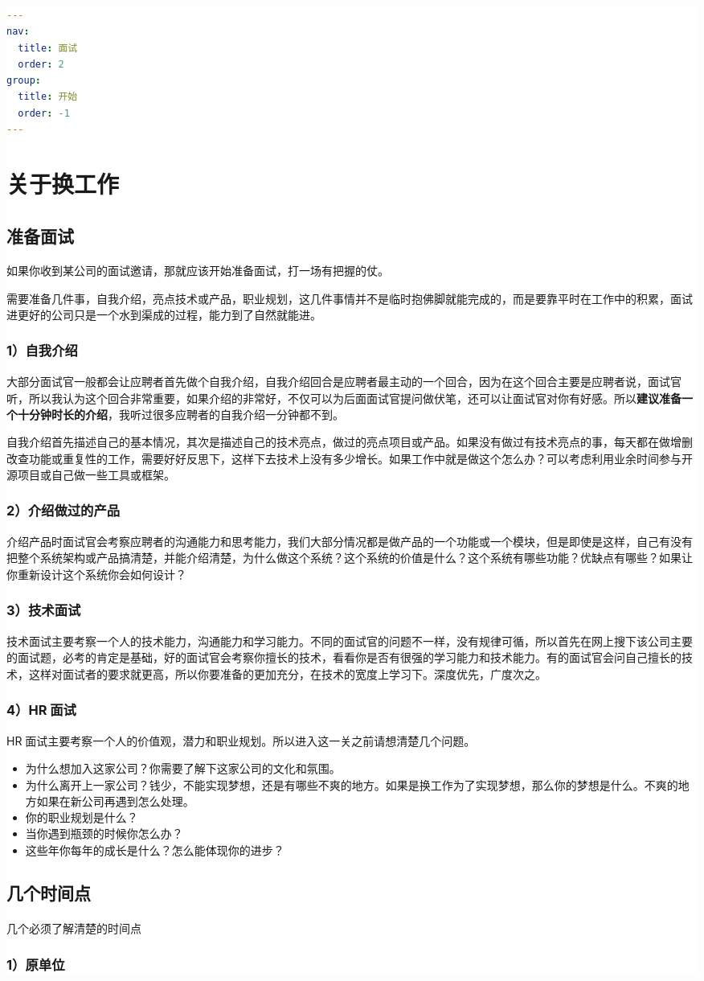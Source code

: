 ```yaml
---
nav:
  title: 面试
  order: 2
group:
  title: 开始
  order: -1
---
```


# 关于换工作

## 准备面试

如果你收到某公司的面试邀请，那就应该开始准备面试，打一场有把握的仗。

需要准备几件事，自我介绍，亮点技术或产品，职业规划，这几件事情并不是临时抱佛脚就能完成的，而是要靠平时在工作中的积累，面试进更好的公司只是一个水到渠成的过程，能力到了自然就能进。

### 1）自我介绍

​ 大部分面试官一般都会让应聘者首先做个自我介绍，自我介绍回合是应聘者最主动的一个回合，因为在这个回合主要是应聘者说，面试官听，所以我认为这个回合非常重要，如果介绍的非常好，不仅可以为后面面试官提问做伏笔，还可以让面试官对你有好感。所以**建议准备一个十分钟时长的介绍**，我听过很多应聘者的自我介绍一分钟都不到。

​ 自我介绍首先描述自己的基本情况，其次是描述自己的技术亮点，做过的亮点项目或产品。如果没有做过有技术亮点的事，每天都在做增删改查功能或重复性的工作，需要好好反思下，这样下去技术上没有多少增长。如果工作中就是做这个怎么办？可以考虑利用业余时间参与开源项目或自己做一些工具或框架。

### 2）介绍做过的产品

​ 介绍产品时面试官会考察应聘者的沟通能力和思考能力，我们大部分情况都是做产品的一个功能或一个模块，但是即使是这样，自己有没有把整个系统架构或产品搞清楚，并能介绍清楚，为什么做这个系统？这个系统的价值是什么？这个系统有哪些功能？优缺点有哪些？如果让你重新设计这个系统你会如何设计？

### 3）技术面试

​ 技术面试主要考察一个人的技术能力，沟通能力和学习能力。不同的面试官的问题不一样，没有规律可循，所以首先在网上搜下该公司主要的面试题，必考的肯定是基础，好的面试官会考察你擅长的技术，看看你是否有很强的学习能力和技术能力。有的面试官会问自己擅长的技术，这样对面试者的要求就更高，所以你要准备的更加充分，在技术的宽度上学习下。深度优先，广度次之。

### 4）HR 面试

HR 面试主要考察一个人的价值观，潜力和职业规划。所以进入这一关之前请想清楚几个问题。

- 为什么想加入这家公司？你需要了解下这家公司的文化和氛围。
- 为什么离开上一家公司？钱少，不能实现梦想，还是有哪些不爽的地方。如果是换工作为了实现梦想，那么你的梦想是什么。不爽的地方如果在新公司再遇到怎么处理。
- 你的职业规划是什么？
- 当你遇到瓶颈的时候你怎么办？
- 这些年你每年的成长是什么？怎么能体现你的进步？

## 几个时间点

几个必须了解清楚的时间点

### 1）原单位
